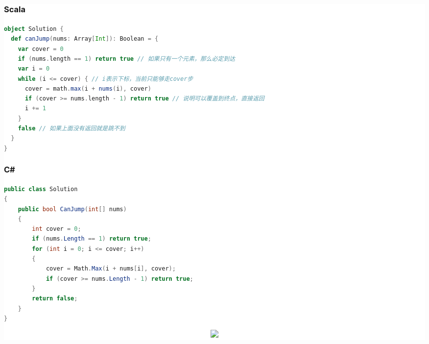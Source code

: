 ### Scala

```scala
object Solution {
  def canJump(nums: Array[Int]): Boolean = {
    var cover = 0
    if (nums.length == 1) return true // 如果只有一个元素，那么必定到达
    var i = 0
    while (i <= cover) { // i表示下标，当前只能够走cover步
      cover = math.max(i + nums(i), cover)
      if (cover >= nums.length - 1) return true // 说明可以覆盖到终点，直接返回
      i += 1
    }
    false // 如果上面没有返回就是跳不到
  }
}
```
### C#
```csharp
public class Solution
{
    public bool CanJump(int[] nums)
    {
        int cover = 0;
        if (nums.Length == 1) return true;
        for (int i = 0; i <= cover; i++)
        {
            cover = Math.Max(i + nums[i], cover);
            if (cover >= nums.Length - 1) return true;
        }
        return false;
    }
}
```

<p align="center">
<a href="https://programmercarl.com/other/kstar.html" target="_blank">
  <img src="../pics/网站星球宣传海报.jpg" width="1000"/>
</a>
